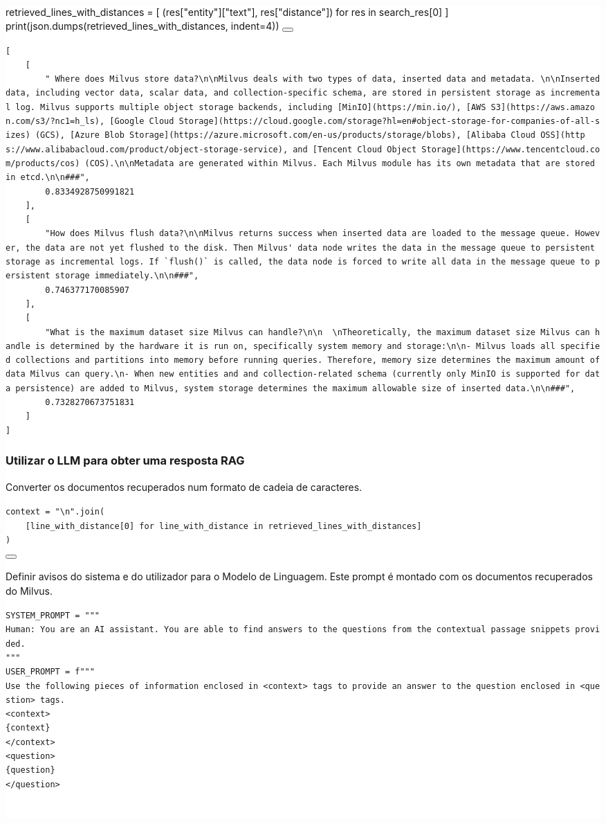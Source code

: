 retrieved_lines_with_distances = [
    (res[<span class="hljs-string">&quot;entity&quot;</span>][<span class="hljs-string">&quot;text&quot;</span>], res[<span class="hljs-string">&quot;distance&quot;</span>]) <span class="hljs-keyword">for</span> res <span class="hljs-keyword">in</span> search_res[<span class="hljs-number">0</span>]
]
<span class="hljs-built_in">print</span>(json.dumps(retrieved_lines_with_distances, indent=<span class="hljs-number">4</span>))
<button class="copy-code-btn"></button></code></pre>
<pre><code translate="no">[
    [
        &quot; Where does Milvus store data?\n\nMilvus deals with two types of data, inserted data and metadata. \n\nInserted data, including vector data, scalar data, and collection-specific schema, are stored in persistent storage as incremental log. Milvus supports multiple object storage backends, including [MinIO](https://min.io/), [AWS S3](https://aws.amazon.com/s3/?nc1=h_ls), [Google Cloud Storage](https://cloud.google.com/storage?hl=en#object-storage-for-companies-of-all-sizes) (GCS), [Azure Blob Storage](https://azure.microsoft.com/en-us/products/storage/blobs), [Alibaba Cloud OSS](https://www.alibabacloud.com/product/object-storage-service), and [Tencent Cloud Object Storage](https://www.tencentcloud.com/products/cos) (COS).\n\nMetadata are generated within Milvus. Each Milvus module has its own metadata that are stored in etcd.\n\n###&quot;,
        0.8334928750991821
    ],
    [
        &quot;How does Milvus flush data?\n\nMilvus returns success when inserted data are loaded to the message queue. However, the data are not yet flushed to the disk. Then Milvus' data node writes the data in the message queue to persistent storage as incremental logs. If `flush()` is called, the data node is forced to write all data in the message queue to persistent storage immediately.\n\n###&quot;,
        0.746377170085907
    ],
    [
        &quot;What is the maximum dataset size Milvus can handle?\n\n  \nTheoretically, the maximum dataset size Milvus can handle is determined by the hardware it is run on, specifically system memory and storage:\n\n- Milvus loads all specified collections and partitions into memory before running queries. Therefore, memory size determines the maximum amount of data Milvus can query.\n- When new entities and and collection-related schema (currently only MinIO is supported for data persistence) are added to Milvus, system storage determines the maximum allowable size of inserted data.\n\n###&quot;,
        0.7328270673751831
    ]
]
</code></pre>
<h3 id="Use-LLM-to-get-a-RAG-response" class="common-anchor-header">Utilizar o LLM para obter uma resposta RAG</h3><p>Converter os documentos recuperados num formato de cadeia de caracteres.</p>
<pre><code translate="no" class="language-python">context = <span class="hljs-string">&quot;\n&quot;</span>.join(
    [line_with_distance[<span class="hljs-number">0</span>] <span class="hljs-keyword">for</span> line_with_distance <span class="hljs-keyword">in</span> retrieved_lines_with_distances]
)
<button class="copy-code-btn"></button></code></pre>
<p>Definir avisos do sistema e do utilizador para o Modelo de Linguagem. Este prompt é montado com os documentos recuperados do Milvus.</p>
<pre><code translate="no" class="language-python">SYSTEM_PROMPT = <span class="hljs-string">&quot;&quot;&quot;
Human: You are an AI assistant. You are able to find answers to the questions from the contextual passage snippets provided.
&quot;&quot;&quot;</span>
USER_PROMPT = <span class="hljs-string">f&quot;&quot;&quot;
Use the following pieces of information enclosed in &lt;context&gt; tags to provide an answer to the question enclosed in &lt;question&gt; tags.
&lt;context&gt;
<span class="hljs-subst">{context}</span>
&lt;/context&gt;
&lt;question&gt;
<span class="hljs-subst">{question}</span>
&lt;/question&gt;